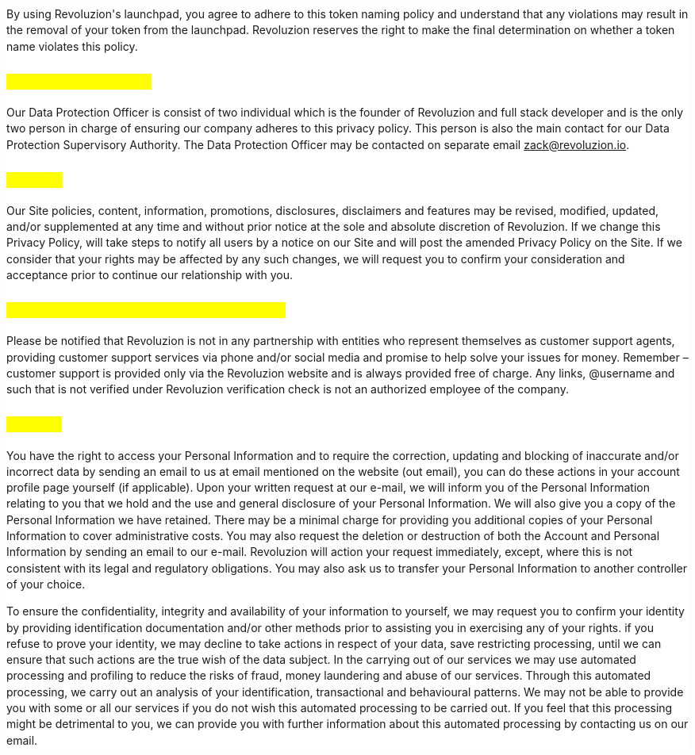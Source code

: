 By using Revoluzion's launchpad, you agree to adhere to this token naming policy and understand that any violations may result in the removal of your token from the launchpad. Revoluzion reserves the right to make the final determination on whether a token name violates this policy.

### <mark style="color:yellow;">Data Protection Officer</mark>

Our Data Protection Officer is consist of two individual which is the founder of Revoluzion and full stack developer and is the only two person in charge of ensuring our company adheres to this privacy policy. This person is also the main contact for our Data Protection Supervisory Authority. The Data Protection Officer may be contacted on separate email [zack@revoluzion.io](mailto:zack@revoluzion.io).

### <mark style="color:yellow;">Changes</mark>

Our Site policies, content, information, promotions, disclosures, disclaimers and features may be revised, modified, updated, and/or supplemented at any time and without prior notice at the sole and absolute discretion of Revoluzion. If we change this Privacy Policy, will take steps to notify all users by a notice on our Site and will post the amended Privacy Policy on the Site. If we consider that your rights may be affected by any such changes, we will request you to confirm your consideration and acceptance prior to continue our relationship with you.

### <mark style="color:yellow;">Fraud, Phishing and Email Scams Disclaimer</mark>

Please be notified that Revoluzion is not in any partnership with entities who represent themselves as customer support agents, providing customer support services via phone and/or social media and promise to help solve your issues for money. Remember – customer support is provided only via the Revoluzion website and is always provided free of charge. Any links, @username and such that is not verified under Revoluzion verification check is not an authorized employee of the company.

### <mark style="color:yellow;">Services</mark>

You have the right to access your Personal Information and to require the correction, updating and blocking of inaccurate and/or incorrect data by sending an email to us at email mentioned on the website (out email), you can do these actions in your account profile page yourself (if applicable). Upon your written request at our e-mail, we will inform you of the Personal Information relating to you that we hold and the use and general disclosure of your Personal Information. We will also give you a copy of the Personal Information we have retained. There may be a minimal charge for providing you additional copies of your Personal Information to cover administrative costs. You may also request the deletion or destruction of both the Account and Personal Information by sending an email to our e-mail. Revoluzion will action your request immediately, except, where this is not consistent with its legal and regulatory obligations. You may also ask us to transfer your Personal Information to another controller of your choice.

To ensure the confidentiality, integrity and availability of your information to yourself, we may request you to confirm your identity by providing identification documentation and/or other methods prior to assisting you in exercising any of your rights. іf you refuse to prove your identity, we may decline to take actions in respect of your data, save restricting processing, until we can ensure that such actions are the true wish of the data subject. In the carrying out of our services we may use automated processing and profiling to reduce the risks of fraud, money laundering and abuse of our services. Through this automated processing, we carry out an analysis of your identification, transactional and behavioural patterns. We may not be able to provide you with some or all our services if you do not wish this automated processing to be carried out. If you feel that this processing might be detrimental to you, we can provide you with further information about this automated processing by contacting us on our email.
